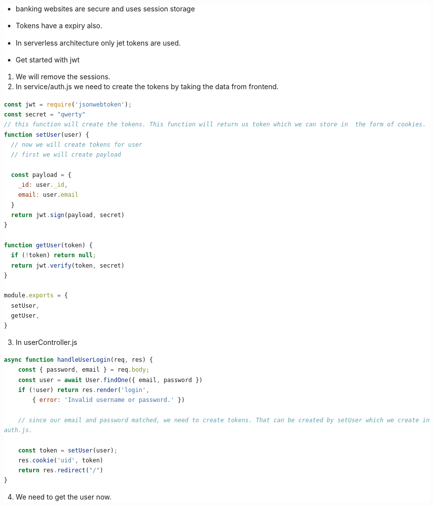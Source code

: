 * banking websites are secure and uses session storage
* Tokens have a expiry also.
* In serverless architecture only jet tokens are used.

* Get started with jwt
1. We will remove the sessions.
2. In service/auth.js we need to create the tokens by taking the data from frontend.

```js
const jwt = require('jsonwebtoken');
const secret = "qwerty"
// this function will create the tokens. This function will return us token which we can store in  the form of cookies.
function setUser(user) {
  // now we will create tokens for user
  // first we will create payload 

  const payload = {
    _id: user._id,
    email: user.email
  }
  return jwt.sign(payload, secret)
}

function getUser(token) {
  if (!token) return null;
  return jwt.verify(token, secret)
}

module.exports = {
  setUser,
  getUser,
}
```
3. In userController.js

```js
async function handleUserLogin(req, res) {
    const { password, email } = req.body;
    const user = await User.findOne({ email, password })
    if (!user) return res.render('login',
        { error: 'Invalid username or password.' })

    // since our email and password matched, we need to create tokens. That can be created by setUser which we create in auth.js.

    const token = setUser(user);
    res.cookie('uid', token)
    return res.redirect("/")
}
```

4. We need to get the user now.
